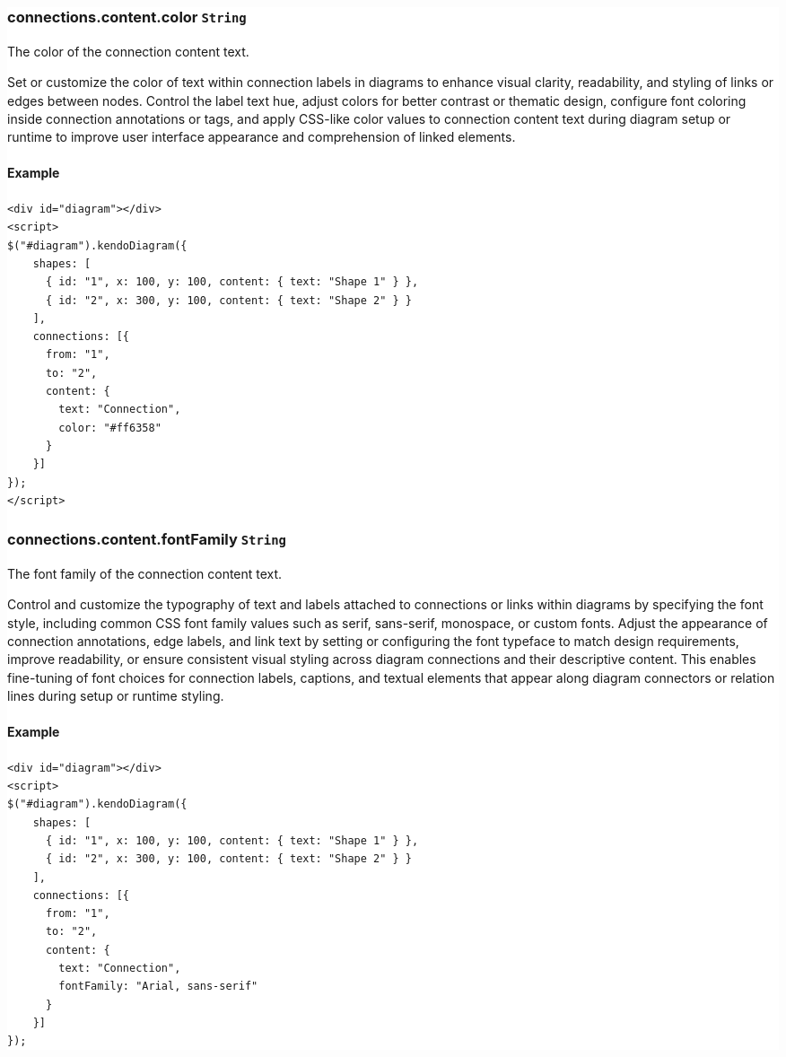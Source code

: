 ### connections.content.color `String`

The color of the connection content text.


<div class="meta-api-description">
Set or customize the color of text within connection labels in diagrams to enhance visual clarity, readability, and styling of links or edges between nodes. Control the label text hue, adjust colors for better contrast or thematic design, configure font coloring inside connection annotations or tags, and apply CSS-like color values to connection content text during diagram setup or runtime to improve user interface appearance and comprehension of linked elements.
</div>

#### Example

    <div id="diagram"></div>
    <script>
    $("#diagram").kendoDiagram({
        shapes: [
          { id: "1", x: 100, y: 100, content: { text: "Shape 1" } },
          { id: "2", x: 300, y: 100, content: { text: "Shape 2" } }
        ],
        connections: [{
          from: "1",
          to: "2",
          content: {
            text: "Connection",
            color: "#ff6358"
          }
        }]
    });
    </script>

### connections.content.fontFamily `String`

The font family of the connection content text.


<div class="meta-api-description">
Control and customize the typography of text and labels attached to connections or links within diagrams by specifying the font style, including common CSS font family values such as serif, sans-serif, monospace, or custom fonts. Adjust the appearance of connection annotations, edge labels, and link text by setting or configuring the font typeface to match design requirements, improve readability, or ensure consistent visual styling across diagram connections and their descriptive content. This enables fine-tuning of font choices for connection labels, captions, and textual elements that appear along diagram connectors or relation lines during setup or runtime styling.
</div>

#### Example

    <div id="diagram"></div>
    <script>
    $("#diagram").kendoDiagram({
        shapes: [
          { id: "1", x: 100, y: 100, content: { text: "Shape 1" } },
          { id: "2", x: 300, y: 100, content: { text: "Shape 2" } }
        ],
        connections: [{
          from: "1",
          to: "2",
          content: {
            text: "Connection",
            fontFamily: "Arial, sans-serif"
          }
        }]
    });